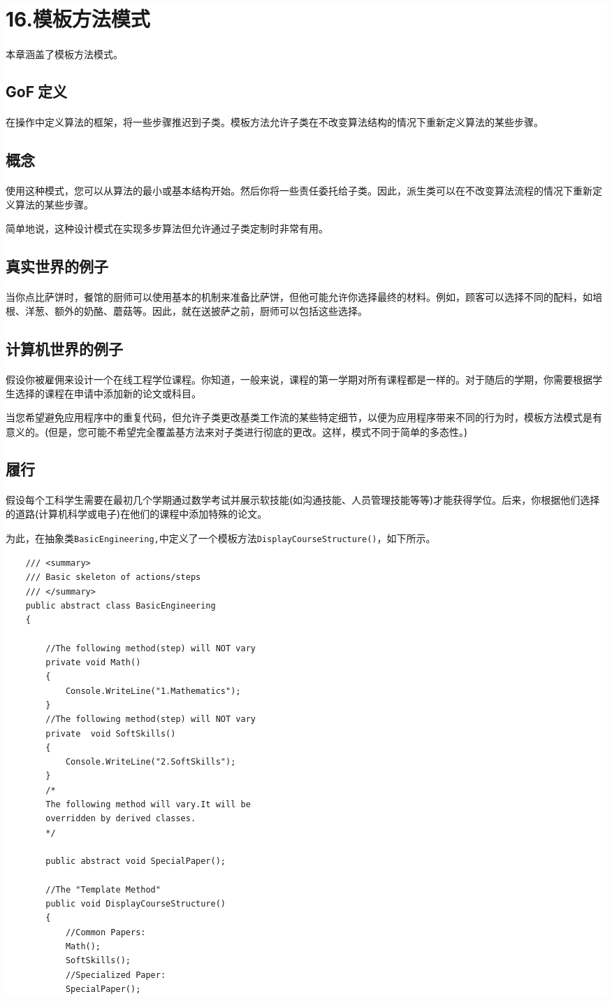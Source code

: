 # 16.模板方法模式

本章涵盖了模板方法模式。

## GoF 定义

在操作中定义算法的框架，将一些步骤推迟到子类。模板方法允许子类在不改变算法结构的情况下重新定义算法的某些步骤。

## 概念

使用这种模式，您可以从算法的最小或基本结构开始。然后你将一些责任委托给子类。因此，派生类可以在不改变算法流程的情况下重新定义算法的某些步骤。

简单地说，这种设计模式在实现多步算法但允许通过子类定制时非常有用。

## 真实世界的例子

当你点比萨饼时，餐馆的厨师可以使用基本的机制来准备比萨饼，但他可能允许你选择最终的材料。例如，顾客可以选择不同的配料，如培根、洋葱、额外的奶酪、蘑菇等。因此，就在送披萨之前，厨师可以包括这些选择。

## 计算机世界的例子

假设你被雇佣来设计一个在线工程学位课程。你知道，一般来说，课程的第一学期对所有课程都是一样的。对于随后的学期，你需要根据学生选择的课程在申请中添加新的论文或科目。

当您希望避免应用程序中的重复代码，但允许子类更改基类工作流的某些特定细节，以便为应用程序带来不同的行为时，模板方法模式是有意义的。(但是，您可能不希望完全覆盖基方法来对子类进行彻底的更改。这样，模式不同于简单的多态性。)

## 履行

假设每个工科学生需要在最初几个学期通过数学考试并展示软技能(如沟通技能、人员管理技能等等)才能获得学位。后来，你根据他们选择的道路(计算机科学或电子)在他们的课程中添加特殊的论文。

为此，在抽象类`BasicEngineering,`中定义了一个模板方法`DisplayCourseStructure()`，如下所示。

```
    /// <summary>
    /// Basic skeleton of actions/steps
    /// </summary>
    public abstract class BasicEngineering
    {

        //The following method(step) will NOT vary
        private void Math()
        {
            Console.WriteLine("1.Mathematics");
        }
        //The following method(step) will NOT vary
        private  void SoftSkills()
        {
            Console.WriteLine("2.SoftSkills");
        }
        /*
        The following method will vary.It will be
        overridden by derived classes.
        */

        public abstract void SpecialPaper();

        //The "Template Method"
        public void DisplayCourseStructure()
        {
            //Common Papers:
            Math();
            SoftSkills();
            //Specialized Paper:
            SpecialPaper();
```